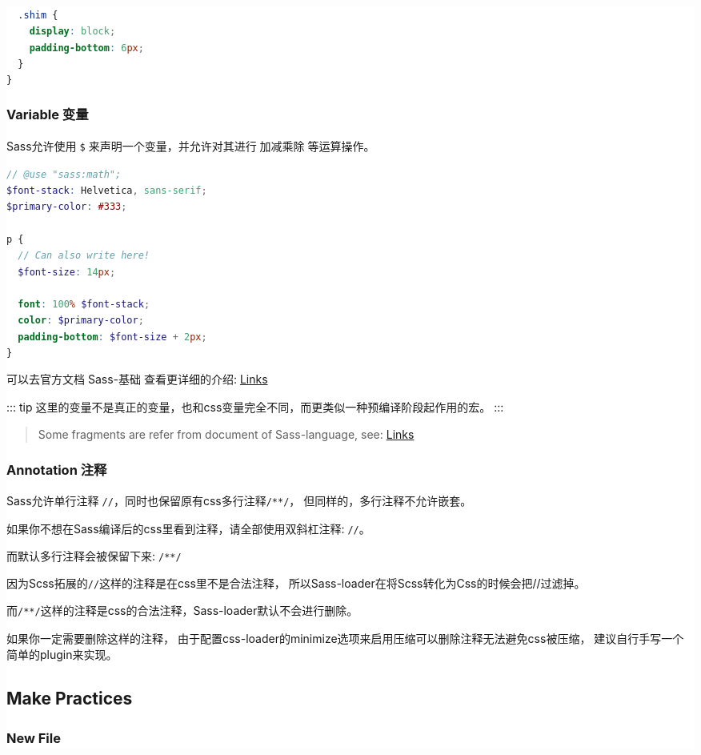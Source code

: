 ```scss
  .shim {
    display: block;
    padding-bottom: 6px;
  }
}
```

### Variable 变量

Sass允许使用 `$` 来声明一个变量，并允许对其进行 加减乘除 等运算操作。

```scss
// @use "sass:math";
$font-stack: Helvetica, sans-serif;
$primary-color: #333;

p {
  // Can also write here!
  $font-size: 14px;

  font: 100% $font-stack;
  color: $primary-color;
  padding-bottom: $font-size + 2px;
}
```

可以去官方文档 Sass-基础 查看更详细的介绍: [Links](#links)

::: tip 
这里的变量不是真正的变量，也和css变量完全不同，而更类似一种预编译阶段起作用的宏。
:::

> Some fragments are refer from document of Sass-language, see: [Links](#links)

### Annotation 注释

Sass允许单行注释 `//`，同时也保留原有css多行注释`/**/`，
但同样的，多行注释不允许嵌套。

如果你不想在Sass编译后的css里看到注释，请全部使用双斜杠注释: `//`。

而默认多行注释会被保留下来: `/**/`

因为Scss拓展的`//`这样的注释是在css里不是合法注释，
所以Sass-loader在将Scss转化为Css的时候会把//过滤掉。

而`/**/`这样的注释是css的合法注释，Sass-loader默认不会进行删除。

如果你一定需要删除这样的注释，
由于配置css-loader的minimize选项来启用压缩可以删除注释无法避免css被压缩，
建议自行手写一个简单的plugin来实现。


## Make Practices

### New File
